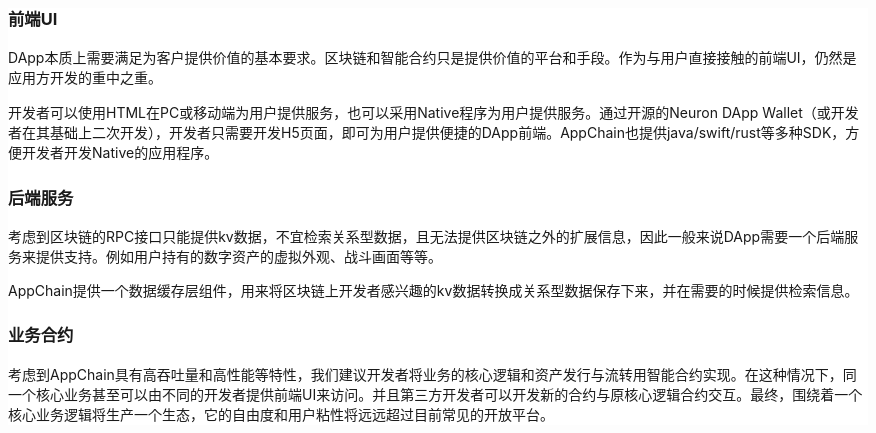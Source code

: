 ### 前端UI

DApp本质上需要满足为客户提供价值的基本要求。区块链和智能合约只是提供价值的平台和手段。作为与用户直接接触的前端UI，仍然是应用方开发的重中之重。

开发者可以使用HTML在PC或移动端为用户提供服务，也可以采用Native程序为用户提供服务。通过开源的Neuron DApp Wallet（或开发者在其基础上二次开发），开发者只需要开发H5页面，即可为用户提供便捷的DApp前端。AppChain也提供java/swift/rust等多种SDK，方便开发者开发Native的应用程序。

### 后端服务

考虑到区块链的RPC接口只能提供kv数据，不宜检索关系型数据，且无法提供区块链之外的扩展信息，因此一般来说DApp需要一个后端服务来提供支持。例如用户持有的数字资产的虚拟外观、战斗画面等等。

AppChain提供一个数据缓存层组件，用来将区块链上开发者感兴趣的kv数据转换成关系型数据保存下来，并在需要的时候提供检索信息。

### 业务合约

考虑到AppChain具有高吞吐量和高性能等特性，我们建议开发者将业务的核心逻辑和资产发行与流转用智能合约实现。在这种情况下，同一个核心业务甚至可以由不同的开发者提供前端UI来访问。并且第三方开发者可以开发新的合约与原核心逻辑合约交互。最终，围绕着一个核心业务逻辑将生产一个生态，它的自由度和用户粘性将远远超过目前常见的开放平台。